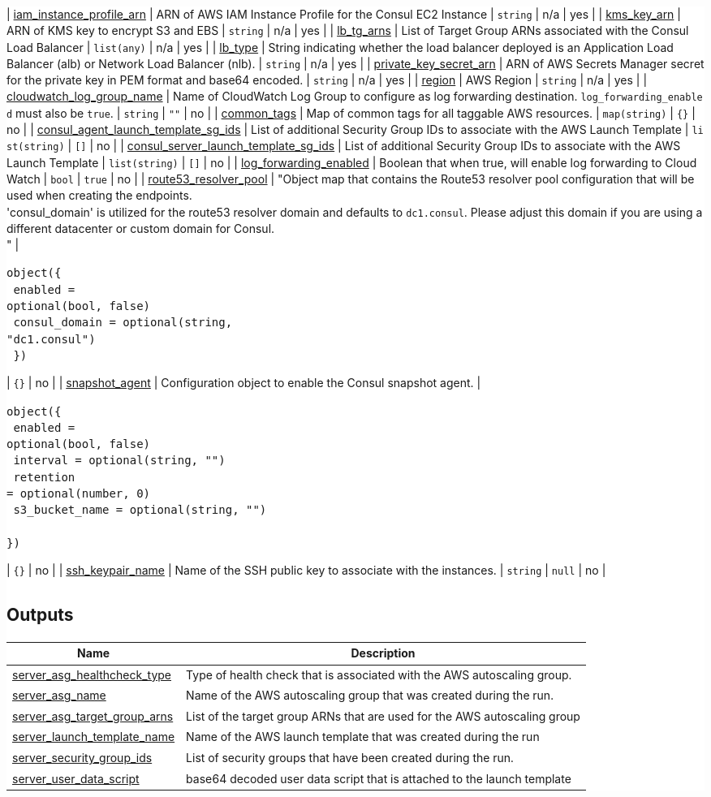 | <a name="input_iam_instance_profile_arn"></a> [iam\_instance\_profile\_arn](#input\_iam\_instance\_profile\_arn) | ARN of AWS IAM Instance Profile for the Consul EC2 Instance | `string` | n/a | yes |
| <a name="input_kms_key_arn"></a> [kms\_key\_arn](#input\_kms\_key\_arn) | ARN of KMS key to encrypt S3 and  EBS | `string` | n/a | yes |
| <a name="input_lb_tg_arns"></a> [lb\_tg\_arns](#input\_lb\_tg\_arns) | List of Target Group ARNs associated with the Consul Load Balancer | `list(any)` | n/a | yes |
| <a name="input_lb_type"></a> [lb\_type](#input\_lb\_type) | String indicating whether the load balancer deployed is an Application Load Balancer (alb) or Network Load Balancer (nlb). | `string` | n/a | yes |
| <a name="input_private_key_secret_arn"></a> [private\_key\_secret\_arn](#input\_private\_key\_secret\_arn) | ARN of AWS Secrets Manager secret for the private key in PEM format and base64 encoded. | `string` | n/a | yes |
| <a name="input_region"></a> [region](#input\_region) | AWS Region | `string` | n/a | yes |
| <a name="input_cloudwatch_log_group_name"></a> [cloudwatch\_log\_group\_name](#input\_cloudwatch\_log\_group\_name) | Name of CloudWatch Log Group to configure as log forwarding destination. `log_forwarding_enabled` must also be `true`. | `string` | `""` | no |
| <a name="input_common_tags"></a> [common\_tags](#input\_common\_tags) | Map of common tags for all taggable AWS resources. | `map(string)` | `{}` | no |
| <a name="input_consul_agent_launch_template_sg_ids"></a> [consul\_agent\_launch\_template\_sg\_ids](#input\_consul\_agent\_launch\_template\_sg\_ids) | List of additional Security Group IDs to associate with the AWS Launch Template | `list(string)` | `[]` | no |
| <a name="input_consul_server_launch_template_sg_ids"></a> [consul\_server\_launch\_template\_sg\_ids](#input\_consul\_server\_launch\_template\_sg\_ids) | List of additional Security Group IDs to associate with the AWS Launch Template | `list(string)` | `[]` | no |
| <a name="input_log_forwarding_enabled"></a> [log\_forwarding\_enabled](#input\_log\_forwarding\_enabled) | Boolean that when true, will enable log forwarding to Cloud Watch | `bool` | `true` | no |
| <a name="input_route53_resolver_pool"></a> [route53\_resolver\_pool](#input\_route53\_resolver\_pool) | "Object map that contains the Route53 resolver pool configuration that will be used when creating the endpoints.<br>  \'consul\_domain\' is utilized for the route53 resolver domain and defaults to `dc1.consul`. Please adjust this domain if you are using a different datacenter or custom domain for Consul.<br>  " | <pre>object({<br>    enabled       = optional(bool, false)<br>    consul_domain = optional(string, "dc1.consul")<br>  })</pre> | `{}` | no |
| <a name="input_snapshot_agent"></a> [snapshot\_agent](#input\_snapshot\_agent) | Configuration object to enable the Consul snapshot agent. | <pre>object({<br>    enabled        = optional(bool, false)<br>    interval       = optional(string, "")<br>    retention      = optional(number, 0)<br>    s3_bucket_name = optional(string, "")<br>  })</pre> | `{}` | no |
| <a name="input_ssh_keypair_name"></a> [ssh\_keypair\_name](#input\_ssh\_keypair\_name) | Name of the SSH public key to associate with the instances. | `string` | `null` | no |

## Outputs

| Name | Description |
|------|-------------|
| <a name="output_server_asg_healthcheck_type"></a> [server\_asg\_healthcheck\_type](#output\_server\_asg\_healthcheck\_type) | Type of health check that is associated with the AWS autoscaling group. |
| <a name="output_server_asg_name"></a> [server\_asg\_name](#output\_server\_asg\_name) | Name of the AWS autoscaling group that was created during the run. |
| <a name="output_server_asg_target_group_arns"></a> [server\_asg\_target\_group\_arns](#output\_server\_asg\_target\_group\_arns) | List of the target group ARNs that are used for the AWS autoscaling group |
| <a name="output_server_launch_template_name"></a> [server\_launch\_template\_name](#output\_server\_launch\_template\_name) | Name of the AWS launch template that was created during the run |
| <a name="output_server_security_group_ids"></a> [server\_security\_group\_ids](#output\_server\_security\_group\_ids) | List of security groups that have been created during the run. |
| <a name="output_server_user_data_script"></a> [server\_user\_data\_script](#output\_server\_user\_data\_script) | base64 decoded user data script that is attached to the launch template |
